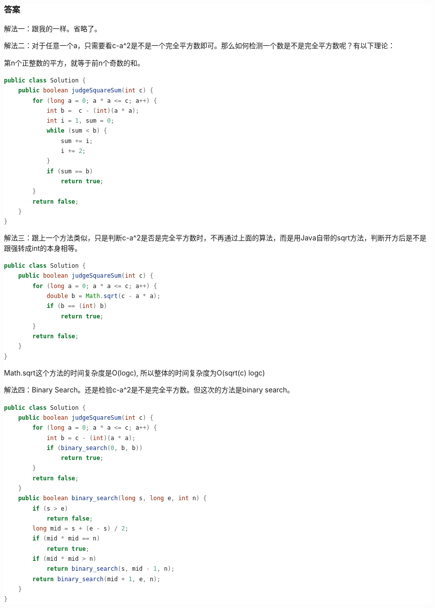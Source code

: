 ### 答案

解法一：跟我的一样。省略了。

解法二：对于任意一个a，只需要看c-a^2是不是一个完全平方数即可。那么如何检测一个数是不是完全平方数呢？有以下理论：

第n个正整数的平方，就等于前n个奇数的和。

```java
public class Solution {
    public boolean judgeSquareSum(int c) {
        for (long a = 0; a * a <= c; a++) {
            int b =  c - (int)(a * a);
            int i = 1, sum = 0;
            while (sum < b) {
                sum += i;
                i += 2;
            }
            if (sum == b)
                return true;
        }
        return false;
    }
}
```

解法三：跟上一个方法类似，只是判断c-a^2是否是完全平方数时，不再通过上面的算法，而是用Java自带的sqrt方法，判断开方后是不是跟强转成int的本身相等。

```java
public class Solution {
    public boolean judgeSquareSum(int c) {
        for (long a = 0; a * a <= c; a++) {
            double b = Math.sqrt(c - a * a);
            if (b == (int) b)
                return true;
        }
        return false;
    }
}
```

Math.sqrt这个方法的时间复杂度是O(logc), 所以整体的时间复杂度为O(sqrt(c) logc)

解法四：Binary Search。还是检验c-a^2是不是完全平方数。但这次的方法是binary search。

```java
public class Solution {
    public boolean judgeSquareSum(int c) {
        for (long a = 0; a * a <= c; a++) {
            int b = c - (int)(a * a);
            if (binary_search(0, b, b))
                return true;
        }
        return false;
    }
    public boolean binary_search(long s, long e, int n) {
        if (s > e)
            return false;
        long mid = s + (e - s) / 2;
        if (mid * mid == n)
            return true;
        if (mid * mid > n)
            return binary_search(s, mid - 1, n);
        return binary_search(mid + 1, e, n);
    }
}
```
